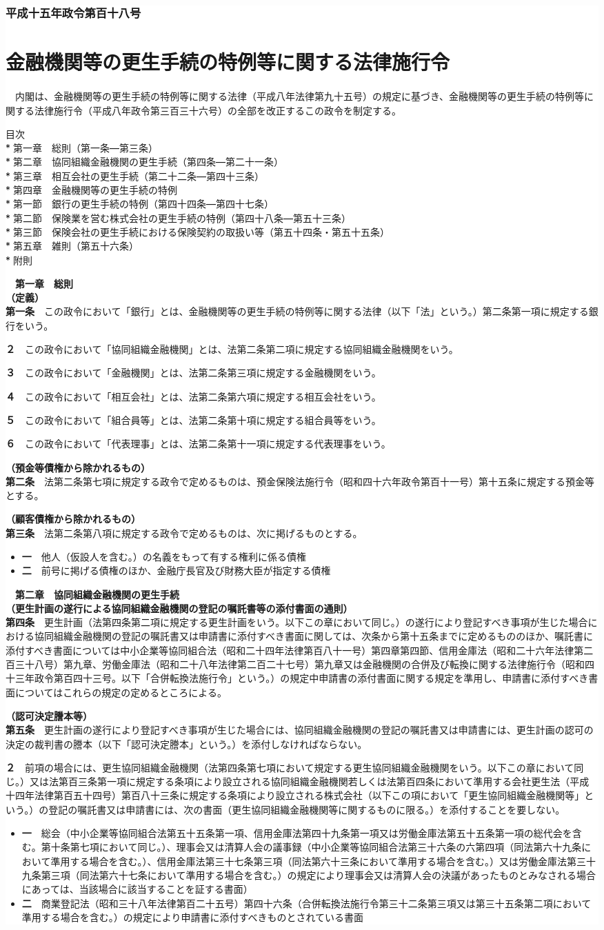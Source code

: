 ### 平成十五年政令第百十八号  
# 金融機関等の更生手続の特例等に関する法律施行令  
　内閣は、金融機関等の更生手続の特例等に関する法律（平成八年法律第九十五号）の規定に基づき、金融機関等の更生手続の特例等に関する法律施行令（平成八年政令第三百三十六号）の全部を改正するこの政令を制定する。  
  
目次  
	* 第一章　総則（第一条―第三条）  
	* 第二章　協同組織金融機関の更生手続（第四条―第二十一条）  
	* 第三章　相互会社の更生手続（第二十二条―第四十三条）  
	* 第四章　金融機関等の更生手続の特例  
		* 第一節　銀行の更生手続の特例（第四十四条―第四十七条）  
		* 第二節　保険業を営む株式会社の更生手続の特例（第四十八条―第五十三条）  
		* 第三節　保険会社の更生手続における保険契約の取扱い等（第五十四条・第五十五条）  
	* 第五章　雑則（第五十六条）  
	* 附則  
  
&emsp;**第一章　総則**  
**（定義）**  
**第一条**　この政令において「銀行」とは、金融機関等の更生手続の特例等に関する法律（以下「法」という。）第二条第一項に規定する銀行をいう。  
  
**２**　この政令において「協同組織金融機関」とは、法第二条第二項に規定する協同組織金融機関をいう。  
  
**３**　この政令において「金融機関」とは、法第二条第三項に規定する金融機関をいう。  
  
**４**　この政令において「相互会社」とは、法第二条第六項に規定する相互会社をいう。  
  
**５**　この政令において「組合員等」とは、法第二条第十項に規定する組合員等をいう。  
  
**６**　この政令において「代表理事」とは、法第二条第十一項に規定する代表理事をいう。  
  
**（預金等債権から除かれるもの）**  
**第二条**　法第二条第七項に規定する政令で定めるものは、預金保険法施行令（昭和四十六年政令第百十一号）第十五条に規定する預金等とする。  
  
**（顧客債権から除かれるもの）**  
**第三条**　法第二条第八項に規定する政令で定めるものは、次に掲げるものとする。  
* **一**　他人（仮設人を含む。）の名義をもって有する権利に係る債権  
* **二**　前号に掲げる債権のほか、金融庁長官及び財務大臣が指定する債権  
  
&emsp;**第二章　協同組織金融機関の更生手続**  
**（更生計画の遂行による協同組織金融機関の登記の嘱託書等の添付書面の通則）**  
**第四条**　更生計画（法第四条第二項に規定する更生計画をいう。以下この章において同じ。）の遂行により登記すべき事項が生じた場合における協同組織金融機関の登記の嘱託書又は申請書に添付すべき書面に関しては、次条から第十五条までに定めるもののほか、嘱託書に添付すべき書面については中小企業等協同組合法（昭和二十四年法律第百八十一号）第四章第四節、信用金庫法（昭和二十六年法律第二百三十八号）第九章、労働金庫法（昭和二十八年法律第二百二十七号）第九章又は金融機関の合併及び転換に関する法律施行令（昭和四十三年政令第百四十三号。以下「合併転換法施行令」という。）の規定中申請書の添付書面に関する規定を準用し、申請書に添付すべき書面についてはこれらの規定の定めるところによる。  
  
**（認可決定謄本等）**  
**第五条**　更生計画の遂行により登記すべき事項が生じた場合には、協同組織金融機関の登記の嘱託書又は申請書には、更生計画の認可の決定の裁判書の謄本（以下「認可決定謄本」という。）を添付しなければならない。  
  
**２**　前項の場合には、更生協同組織金融機関（法第四条第七項において規定する更生協同組織金融機関をいう。以下この章において同じ。）又は法第百三条第一項に規定する条項により設立される協同組織金融機関若しくは法第百四条において準用する会社更生法（平成十四年法律第百五十四号）第百八十三条に規定する条項により設立される株式会社（以下この項において「更生協同組織金融機関等」という。）の登記の嘱託書又は申請書には、次の書面（更生協同組織金融機関等に関するものに限る。）を添付することを要しない。  
* **一**　総会（中小企業等協同組合法第五十五条第一項、信用金庫法第四十九条第一項又は労働金庫法第五十五条第一項の総代会を含む。第十条第七項において同じ。）、理事会又は清算人会の議事録（中小企業等協同組合法第三十六条の六第四項（同法第六十九条において準用する場合を含む。）、信用金庫法第三十七条第三項（同法第六十三条において準用する場合を含む。）又は労働金庫法第三十九条第三項（同法第六十七条において準用する場合を含む。）の規定により理事会又は清算人会の決議があったものとみなされる場合にあっては、当該場合に該当することを証する書面）  
* **二**　商業登記法（昭和三十八年法律第百二十五号）第四十六条（合併転換法施行令第三十二条第三項又は第三十五条第二項において準用する場合を含む。）の規定により申請書に添付すべきものとされている書面  
  